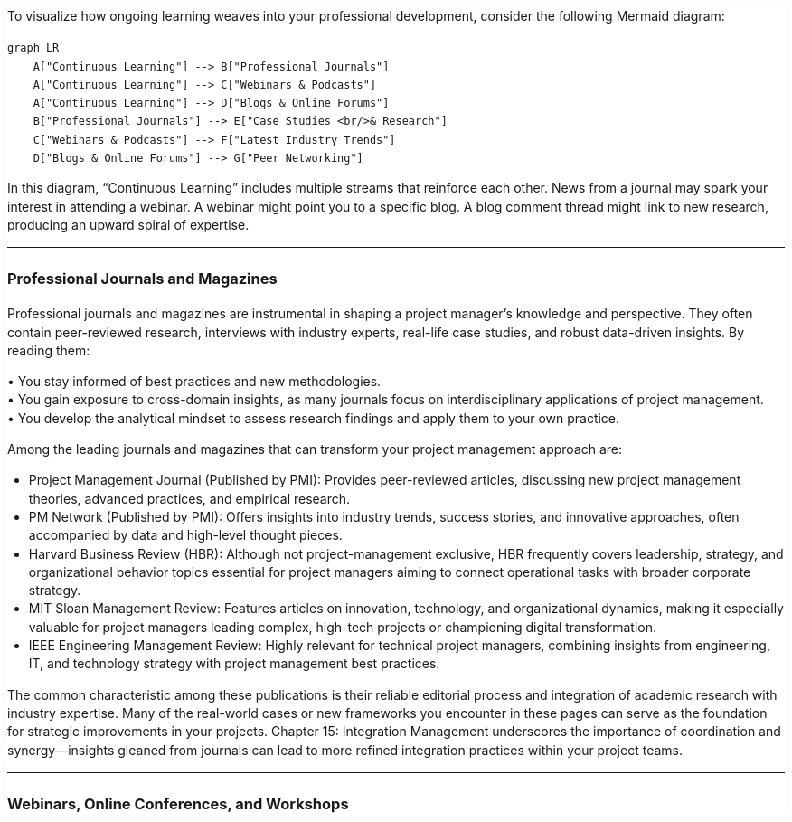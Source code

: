 To visualize how ongoing learning weaves into your professional development, consider the following Mermaid diagram:

```mermaid
graph LR
    A["Continuous Learning"] --> B["Professional Journals"]
    A["Continuous Learning"] --> C["Webinars & Podcasts"]
    A["Continuous Learning"] --> D["Blogs & Online Forums"]
    B["Professional Journals"] --> E["Case Studies <br/>& Research"]
    C["Webinars & Podcasts"] --> F["Latest Industry Trends"]
    D["Blogs & Online Forums"] --> G["Peer Networking"]
```

In this diagram, “Continuous Learning” includes multiple streams that reinforce each other. News from a journal may spark your interest in attending a webinar. A webinar might point you to a specific blog. A blog comment thread might link to new research, producing an upward spiral of expertise.

---

### Professional Journals and Magazines

Professional journals and magazines are instrumental in shaping a project manager’s knowledge and perspective. They often contain peer-reviewed research, interviews with industry experts, real-life case studies, and robust data-driven insights. By reading them:

• You stay informed of best practices and new methodologies.  
• You gain exposure to cross-domain insights, as many journals focus on interdisciplinary applications of project management.  
• You develop the analytical mindset to assess research findings and apply them to your own practice.

Among the leading journals and magazines that can transform your project management approach are:

- Project Management Journal (Published by PMI): Provides peer-reviewed articles, discussing new project management theories, advanced practices, and empirical research.  
- PM Network (Published by PMI): Offers insights into industry trends, success stories, and innovative approaches, often accompanied by data and high-level thought pieces.  
- Harvard Business Review (HBR): Although not project-management exclusive, HBR frequently covers leadership, strategy, and organizational behavior topics essential for project managers aiming to connect operational tasks with broader corporate strategy.  
- MIT Sloan Management Review: Features articles on innovation, technology, and organizational dynamics, making it especially valuable for project managers leading complex, high-tech projects or championing digital transformation.  
- IEEE Engineering Management Review: Highly relevant for technical project managers, combining insights from engineering, IT, and technology strategy with project management best practices.  

The common characteristic among these publications is their reliable editorial process and integration of academic research with industry expertise. Many of the real-world cases or new frameworks you encounter in these pages can serve as the foundation for strategic improvements in your projects. Chapter 15: Integration Management underscores the importance of coordination and synergy—insights gleaned from journals can lead to more refined integration practices within your project teams.

---

### Webinars, Online Conferences, and Workshops
